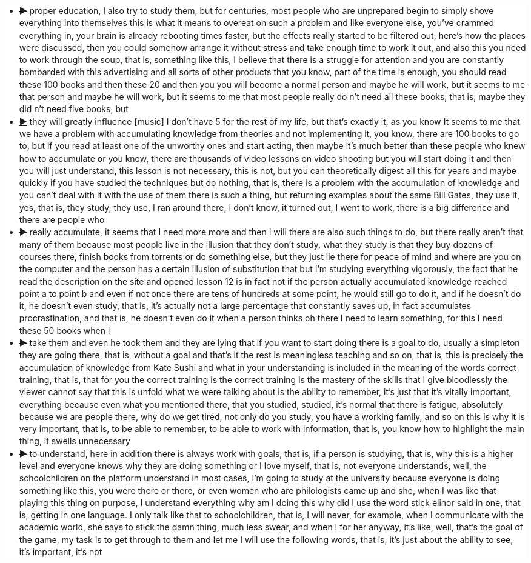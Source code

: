  - ~~[▶](https://www.youtube.com/watch?v=3u5hEglhpos&t=537)~~  proper education, I also try to study them, but for centuries, most people who are unprepared begin to simply shove everything into themselves  this is what it means to overeat on such a problem and like everyone else, you’ve crammed everything in, your brain is already rebooting times faster, but the effects really started to be filtered out, here’s how the places were discussed, then you could somehow arrange it without stress and take enough time to work it out, and also this  you need to work through the soup, that is, something like this, I believe that there is a struggle for attention and you are constantly bombarded with this advertising and all sorts of other products that you know, part of the time is enough, you should read these 100 books and then these 20 and then you  you will become a normal person and maybe he will work, but it seems to me that person and maybe he will work, but it seems to me that most people really do n’t need all these books, that is, maybe they did n’t need five books, but 
 - ~~[▶](https://www.youtube.com/watch?v=3u5hEglhpos&t=589)~~  they will greatly influence [music] I don’t have 5 for the rest of my life, but that’s exactly it, as you know  It seems to me that we have a problem with accumulating knowledge from theories and not implementing it, you know, there are 100 books to go to, but if you read at least one of the unworthy ones and start acting, then maybe it’s much better than these people who knew how to accumulate or you know, there are thousands of video lessons on video shooting but you will start doing it and then you will just understand, this lesson is not necessary, this is not, but you can theoretically digest all this for years and maybe quickly if you have studied the techniques but do nothing, that is, there is a problem with the accumulation of knowledge and you can’t deal with it with the use of them there is such a thing, but returning examples about the same Bill Gates, they use it, yes, that is, they study, they use, I ran around there, I don’t know, it turned out, I went to work, there is a big difference and there are people who 
 - ~~[▶](https://www.youtube.com/watch?v=3u5hEglhpos&t=656)~~  really accumulate, it seems that I need more more and then I will  there are also such things to do, but there really aren’t that many of them because most people live in the illusion that they don’t study, what they study is that they buy dozens of courses there, finish books from torrents or do something else, but they just lie there for peace of mind  and where are you on the computer and the person has a certain illusion of substitution that but I’m studying everything vigorously, the fact that he read the description on the site and opened lesson 12 is in fact not if the person actually accumulated knowledge reached point a to point b and even if not  once there are tens of hundreds at some point, he would still go to do it, and if he doesn’t do it, he doesn’t even study, that is, it’s actually not a large percentage that constantly saves up, in fact accumulates procrastination, and that is, he doesn’t even do it  when a person thinks oh there I need to learn something, for this I need these 50 books when I 
 - ~~[▶](https://www.youtube.com/watch?v=3u5hEglhpos&t=720)~~  take them and even he took them and they are lying that if you want to start doing there is a goal to do, usually a simpleton they are going there, that is, without a goal and that’s it  the rest is meaningless teaching and so on, that is, this is precisely the accumulation of knowledge from Kate Sushi and what in your understanding is included in the meaning of the words correct training, that is, that for you the correct training is the correct training is the mastery of the skills that I give bloodlessly the viewer cannot say that this is unfold  what we were talking about is the ability to remember, it’s just that it’s vitally important, everything because even what you mentioned there, that you studied, studied, it’s normal that there is fatigue, absolutely because we are people there, why do we get tired, not only do you study, you have a working family, and so on  this is why it is very important, that is, to be able to remember, to be able to work with information, that is, you know how to highlight the main thing, it swells unnecessary 
 - ~~[▶](https://www.youtube.com/watch?v=3u5hEglhpos&t=792)~~  to understand, here in addition there is always work with goals, that is, if a person is studying, that is, why this is a higher level and everyone knows why they are doing something  or I love myself, that is, not everyone understands, well, the schoolchildren on the platform understand in most cases, I’m going to study at the university because everyone is doing something like this, you were there or there, or even women who are philologists came up and she, when I was like that playing this thing on purpose, I understand everything  why am I doing this why did I use the word stick elinor said in one, that is, getting in one language. I only talk like that to schoolchildren, that is, I will never, for example, when I communicate with the academic world, she says to stick the damn thing, much less swear, and when I for her anyway, it’s like, well, that’s the goal of the game, my task is to get through to them and let me I will use the following words, that is, it’s just about the ability to see, it’s important, it’s not 